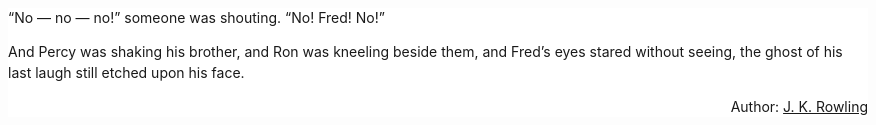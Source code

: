 “No — no — no!” someone was shouting. “No! Fred! No!” 

And Percy was shaking his brother, and Ron was kneeling beside them, and Fred’s eyes stared without seeing, the ghost of his last laugh still etched upon his face. 

<p align="right">Author:
<a href="https://www.jkrowling.com">J. K. Rowling</a>
</p>